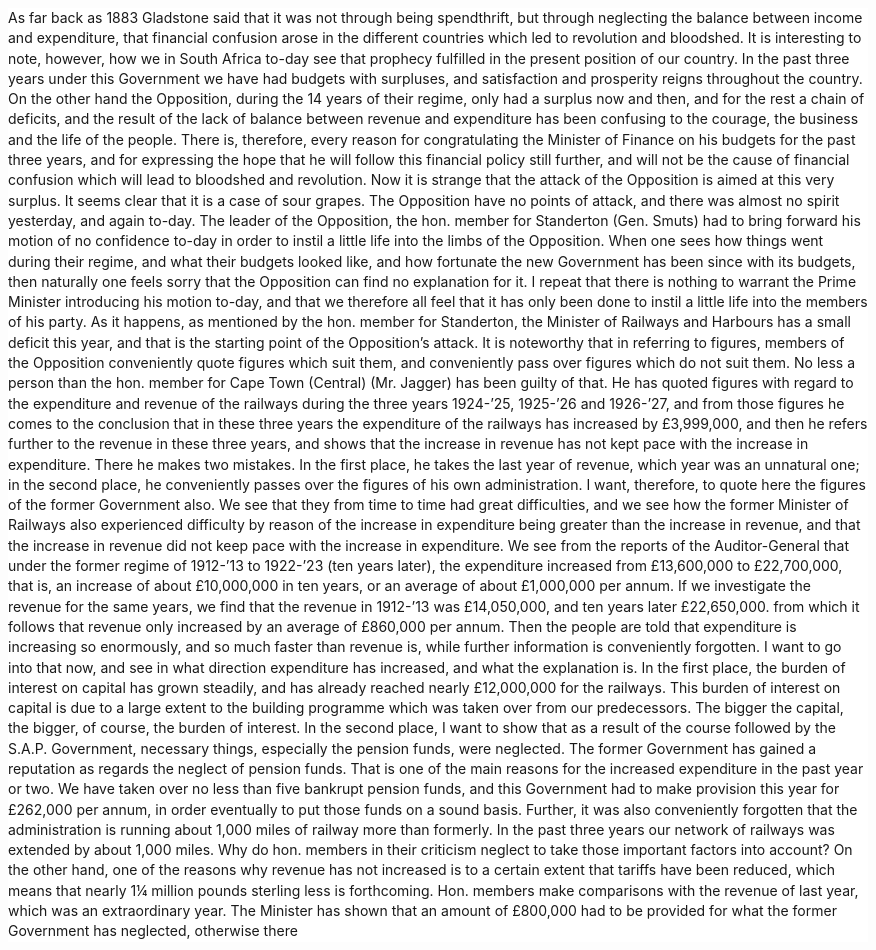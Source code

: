 <p>As far back as 1883 Gladstone said that it was not through being spendthrift, but through neglecting the balance between income and expenditure, that financial confusion arose in the different countries which led to revolution and bloodshed. It is interesting to note, however, how we in South Africa to-day see that prophecy fulfilled in the present position of our country. In the past three years under this Government we have had budgets with surpluses, and satisfaction and prosperity reigns throughout the country. On the other hand the Opposition, during the 14 years of their regime, only had a surplus now and then, and for the rest a chain of deficits, and the result of the lack of balance between revenue and expenditure has been confusing to the courage, the business and the life of the people. There is, therefore, every reason for congratulating the Minister of Finance on his budgets for the past three years, and for expressing the hope that he will follow this financial policy still further, and will not be the cause of financial confusion which will lead to bloodshed and revolution. Now it is strange that the attack of the Opposition is aimed at this very surplus. It seems clear that it is a case of sour grapes. The Opposition have no points of attack, and there was almost no spirit yesterday, and again to-day. The leader of the Opposition, the hon. member for Standerton (Gen. Smuts) had to bring forward his motion of no confidence to-day in order to instil a little life into the limbs of the Opposition. When one sees how things went during their regime, and what their budgets looked like, and how fortunate the new Government has been since with its budgets, then naturally one feels sorry that the Opposition can find no explanation for it. I repeat that there is nothing to warrant the Prime Minister introducing his motion to-day, and that we therefore all feel that it has only been done to instil a little life into the members of his party. As it happens, as mentioned by the hon. member for Standerton, the Minister of Railways and Harbours has a small deficit this year, and that is the starting point of the Opposition&#x2019;s attack. It is noteworthy that in referring to figures, members of the Opposition conveniently quote figures which suit them, and conveniently pass over figures which do not suit them. No less a person than the hon. member for Cape Town (Central) (Mr. Jagger) has been guilty of that. He has quoted figures with regard to the expenditure and revenue of the railways during the three years 1924-&#x2019;25, 1925-&#x2019;26 and 1926-&#x2019;27, and from those figures he comes to the conclusion that in these three years the expenditure of the railways has increased by £3,999,000, and then he refers further to the revenue in these three years, and shows that the increase in revenue has not kept pace with the increase in expenditure. There he makes two mistakes. In the first place, he takes the last year of revenue, which year was an unnatural one; in the second place, he conveniently passes over the figures of his own administration. I want, therefore, to quote here the figures of the former Government also. We see that they from time to time had great difficulties, and we see how the former Minister of Railways also experienced difficulty by reason of the increase in expenditure being greater than the increase in revenue, and that the increase in revenue did not keep pace with the increase in expenditure. We see from the reports of the Auditor-General that under the former regime of 1912-&#x2019;13 to 1922-&#x2019;23 (ten years later), the expenditure increased from £13,600,000 to £22,700,000, that is, an increase of about £10,000,000 in ten years, or an average of about £1,000,000 per annum. If we investigate the revenue for the same years, we find that the revenue in 1912-&#x2019;13 was £14,050,000, and ten years later £22,650,000. from which it follows that revenue only increased by an average of £860,000 per annum. Then the people are told that expenditure is increasing so enormously, and so much faster than revenue is, while further information is conveniently forgotten. I want to go into that now, and see in what direction expenditure has increased, and what the explanation is. In the first place, the burden of interest on capital has grown steadily, and has already reached nearly £12,000,000 for the railways. This burden of interest on capital is due to a large extent to the building programme which was taken over from our predecessors. The bigger the capital, the bigger, of course, the burden of interest. In the second place, I want to show that as a result of the course followed by the S.A.P. Government, necessary things, especially the pension funds, were neglected. The former Government has gained a reputation as regards the neglect of pension funds. That is one of <span class="col_2365-2366" refersTo="page_1254"/>the main reasons for the increased expenditure in the past year or two. We have taken over no less than five bankrupt pension funds, and this Government had to make provision this year for £262,000 per annum, in order eventually to put those funds on a sound basis. Further, it was also conveniently forgotten that the administration is running about 1,000 miles of railway more than formerly. In the past three years our network of railways was extended by about 1,000 miles. Why do hon. members in their criticism neglect to take those important factors into account? On the other hand, one of the reasons why revenue has not increased is to a certain extent that tariffs have been reduced, which means that nearly 1¼ million pounds sterling less is forthcoming. Hon. members make comparisons with the revenue of last year, which was an extraordinary year. The Minister has shown that an amount of £800,000 had to be provided for what the former Government has neglected, otherwise there